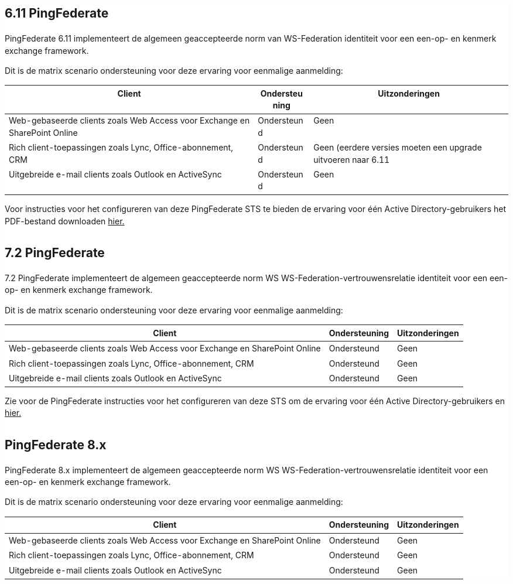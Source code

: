 

## <a name="pingfederate-611"></a>6.11 PingFederate 

PingFederate 6.11 implementeert de algemeen geaccepteerde norm van WS-Federation identiteit voor een een-op- en kenmerk exchange framework.

Dit is de matrix scenario ondersteuning voor deze ervaring voor eenmalige aanmelding:


| Client |Ondersteuning  |Uitzonderingen|
| --------- | --------- |--------- |
| Web-gebaseerde clients zoals Web Access voor Exchange en SharePoint Online | Ondersteund |Geen|
| Rich client-toepassingen zoals Lync, Office-abonnement, CRM |  Ondersteund |Geen (eerdere versies moeten een upgrade uitvoeren naar 6.11|
| Uitgebreide e-mail clients zoals Outlook en ActiveSync |  Ondersteund |Geen|

Voor instructies voor het configureren van deze PingFederate STS te bieden de ervaring voor één Active Directory-gebruikers het PDF-bestand downloaden [hier.](http://go.microsoft.com/fwlink/?LinkID=266321)

## <a name="pingfederate-72"></a>7.2 PingFederate 
7.2 PingFederate implementeert de algemeen geaccepteerde norm WS WS-Federation-vertrouwensrelatie identiteit voor een een-op- en kenmerk exchange framework.

Dit is de matrix scenario ondersteuning voor deze ervaring voor eenmalige aanmelding:


| Client |Ondersteuning  |Uitzonderingen|
| --------- | --------- |--------- |
| Web-gebaseerde clients zoals Web Access voor Exchange en SharePoint Online | Ondersteund |Geen|
| Rich client-toepassingen zoals Lync, Office-abonnement, CRM |  Ondersteund |Geen|
| Uitgebreide e-mail clients zoals Outlook en ActiveSync |  Ondersteund |Geen|

Zie voor de PingFederate instructies voor het configureren van deze STS om de ervaring voor één Active Directory-gebruikers en [hier.](http://documentation.pingidentity.com/display/PF72/PingFederate+7.2)

## <a name="pingfederate-8x"></a>PingFederate 8.x 
PingFederate 8.x implementeert de algemeen geaccepteerde norm WS WS-Federation-vertrouwensrelatie identiteit voor een een-op- en kenmerk exchange framework.

Dit is de matrix scenario ondersteuning voor deze ervaring voor eenmalige aanmelding:


| Client |Ondersteuning  |Uitzonderingen|
| --------- | --------- |--------- |
| Web-gebaseerde clients zoals Web Access voor Exchange en SharePoint Online | Ondersteund |Geen|
| Rich client-toepassingen zoals Lync, Office-abonnement, CRM |  Ondersteund |Geen|
| Uitgebreide e-mail clients zoals Outlook en ActiveSync |  Ondersteund |Geen|
